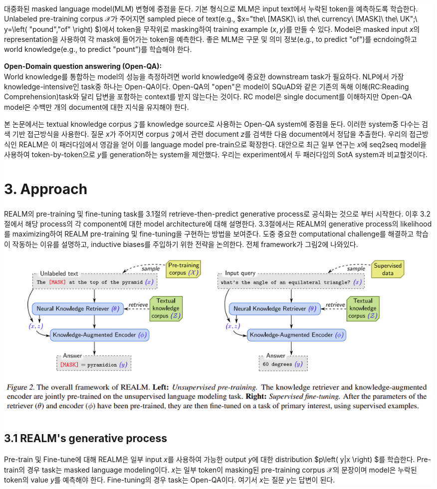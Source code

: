 대중화된 masked language model(MLM) 변형에 중점을 둔다.
기본 형식으로 MLM은 input text에서 누락된 token을 예측하도록 학습한다.
Unlabeled pre-training corpus $\mathcal {X}$가 주어지면 sampled piece of text(e.g., $x="the\  [MASK]\  is\  the\  currency\  [MASK]\  the\  UK";\  y=\left( "pound","of" \right) $)에서 token을 무작위로 masking하여 training example $(x, y)$를 만들 수 있다. Model은 masked input $x$의 representation을 사용하여 각 mask에 들어가는 token을 예측한다. 좋은 MLM은 구문 및 의미 정보(e.g., to predict "of")를 ecndoing하고 world knowledge(e.g., to predict "pount")를 학습해야 한다.


**Open-Domain question answering (Open-QA):**  
World knowledge를 통합하는 model의 성능을 측정하려면 world knowledge에 중요한 downstream task가 필요하다.
NLP에서 가장 knowledge-intensive인 task중 하나는 Open-QA이다.
Open-QA의 "open"은 model이 SQuAD와 같은 기존의 독해 이해(RC:Reading Comprehension)task와 달리 답변을 포함하는 context를 받지 않는다는 것이다.
RC model은 single document를 이해하지만 Open-QA model은 수백만 개의 document에 대한 지식을 유지해야 한다.

본 논문에서는 textual knowledge corpus $\mathcal {Z}$를 knowledge source로 사용하는 Open-QA system에 중점을 둔다.
이러한 system중 다수는 검색 기반 접근방식을 사용한다.
질문 $x$가 주어지면 corpus $\mathcal {Z}$에서 관련 document $z$를 검색한 다음 document에서 정답을 추출한다.
우리의 접근방식인 REALM은 이 패러다임에서 영감을 얻어 이를 language model pre-train으로 확장한다.
대안으로 최근 일부 연구는 $x$에 seq2seq model을 사용하여 token-by-token으로 $y$를 generation하는 system을 제안했다.
우리는 experiment에서 두 패러다임의 SotA system과 비교할것이다.


# 3. Approach
REALM의 pre-training 및 fine-tuning task를 3.1절의 retrieve-then-predict generative process로 공식화는 것으로 부터 시작한다.
이후 3.2절에서 해당 process의 각 component에 대한 model architecture에 대해 설명한다.
3.3절에서는 REALM의 generative process의 likelihood를 maximizing하여 REALM pre-training 및 fine-tuning을 구현하는 방법을 보여준다. 도중 중요한 computational challenge를 해결하고 학습이 작동하는 이유를 설명하고, inductive biases를 주입하기 위한 전략을 논의한다.
전체 framework가 그림2에 나와있다.

![fig2](./img/realm/fig2.png)

## 3.1 REALM's generative process
Pre-train 및 Fine-tune에 대해 REALM은 일부 input $x$를 사용하여 가능한 output $y$에 대한 distribution $p\left( y|x \right) $를 학습한다.
Pre-train의 경우 task는 masked language modeling이다.
$x$는 일부 token이 masking된 pre-training corpus $\mathcal {X}$의 문장이며 model은 누락된 token의 value $y$를 예측해야 한다.
Fine-tuning의 경우 task는 Open-QA이다.
여기서 $x$는 질문 $y$는 답변이 된다.
